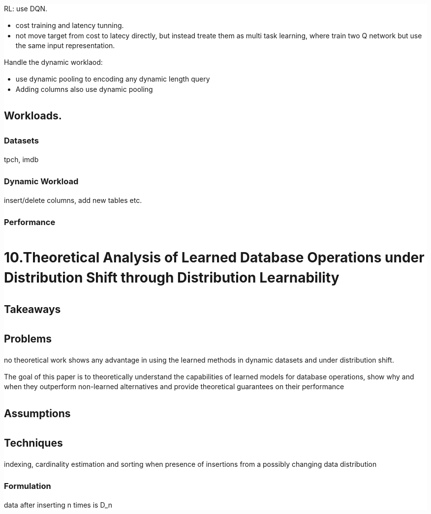 RL: use DQN.

- cost training and latency tunning.
- not move target from cost to latecy directly, but instead treate them as multi task learning, where train two Q network but use the same input representation.

Handle the dynamic worklaod:

- use dynamic pooling to encoding any dynamic length query
- Adding columns also use dynamic pooling

## Workloads.

### Datasets

tpch, imdb

### Dynamic Workload

insert/delete columns, add new tables etc.

### Performance

# 10.Theoretical Analysis of Learned Database Operations under Distribution Shift through Distribution Learnability

## Takeaways



## Problems

no theoretical work shows any advantage in using the learned methods in dynamic datasets and under distribution shift. 

The goal of this paper is to theoretically understand the capabilities of learned models for database operations, show why and when they outperform non-learned alternatives and provide theoretical guarantees on their performance

## Assumptions



## Techniques

indexing, cardinality estimation and sorting when presence of insertions from a possibly changing data distribution 

### Formulation

data after inserting n times is D_n
